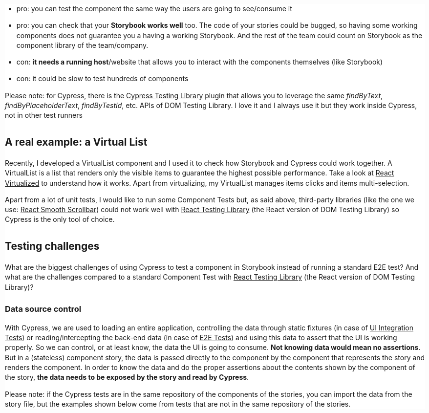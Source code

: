 - pro: you can test the component the same way the users are going to see/consume it

- pro: you can check that your **Storybook works well** too. The code of your stories could be bugged, so having some working components does not guarantee you a having a working Storybook. And the rest of the team could count on Storybook as the component library of the team/company.

- con: **it needs a running host**/website that allows you to interact with the components themselves (like Storybook)

- con: it could be slow to test hundreds of components

Please note: for Cypress, there is the [Cypress Testing Library](https://testing-library.com/docs/cypress-testing-library/intro) plugin that allows you to leverage the same _findByText_, _findByPlaceholderText_, _findByTestId_, etc. APIs of DOM Testing Library. I love it and I always use it but they work inside Cypress, not in other test runners

## A real example: a Virtual List

Recently, I developed a VirtualList component and I used it to check how Storybook and Cypress could work together. A VirtualList is a list that renders only the visible items to guarantee the highest possible performance. Take a look at [React Virtualized](https://bvaughn.github.io/react-virtualized/#/components/List) to understand how it works. Apart from virtualizing, my VirtualList manages items clicks and items multi-selection.

Apart from a lot of unit tests, I would like to run some Component Tests but, as said above, third-party libraries (like the one we use: [React Smooth Scrollbar](https://www.npmjs.com/package/react-smooth-scrollbar)) could not work well with [React Testing Library](https://testing-library.com/docs/react-testing-library/intro) (the React version of DOM Testing Library) so Cypress is the only tool of choice.

## Testing challenges

What are the biggest challenges of using Cypress to test a component in Storybook instead of running a standard E2E test? And what are the challenges compared to a standard Component Test with [React Testing Library](https://testing-library.com/docs/react-testing-library/intro) (the React version of DOM Testing Library)?

### Data source control

With Cypress, we are used to loading an entire application, controlling the data through static fixtures (in case of [UI Integration Tests](../testing-strategy/component-vs-integration-vs-e2e-testing.md)) or reading/intercepting the back-end data (in case of [E2E Tests](../testing-strategy/component-vs-integration-vs-e2e-testing.md)) and using this data to assert that the UI is working properly. So we can control, or at least know, the data the UI is going to consume. **Not knowing data would mean no assertions**.
But in a (stateless) component story, the data is passed directly to the component by the component that represents the story and renders the component. In order to know the data and do the proper assertions about the contents shown by the component of the story, **the data needs to be exposed by the story and read by Cypress**.

Please note: if the Cypress tests are in the same repository of the components of the stories, you can import the data from the story file, but the examples shown below come from tests that are not in the same repository of the stories.
